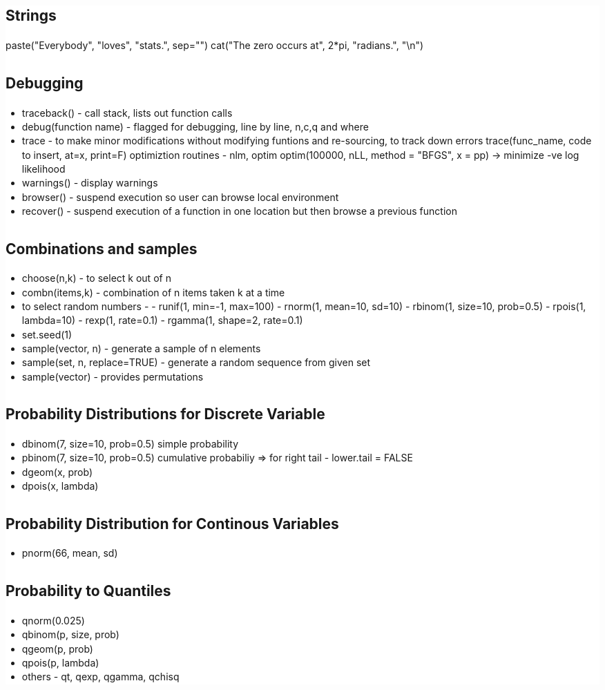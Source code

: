 ## Strings
paste("Everybody", "loves", "stats.", sep="")
cat("The zero occurs at", 2*pi, "radians.", "\n")

## Debugging
- traceback() - call stack, lists out function calls
- debug(function name) - flagged for debugging, line by line, n,c,q and where
- trace - to make minor modifications without modifying funtions and re-sourcing, to track down errors
   trace(func_name, code to insert, at=x, print=F)
        optimiztion routines - nlm, optim
        optim(100000, nLL, method = "BFGS", x = pp) -> minimize -ve log likelihood
- warnings() - display warnings
- browser() - suspend execution so user can browse local environment
- recover() - suspend execution of a function in one location but then browse a previous function

## Combinations and samples
- choose(n,k) - to select k out of n 
- combn(items,k) - combination of n items taken k at a time
- to select random numbers - 
        - runif(1, min=-1, max=100)
        - rnorm(1, mean=10, sd=10)
        - rbinom(1, size=10, prob=0.5)
        - rpois(1, lambda=10)
        - rexp(1, rate=0.1)
        - rgamma(1, shape=2, rate=0.1)
- set.seed(1) 
- sample(vector, n) - generate a sample of n elements
- sample(set, n, replace=TRUE) - generate a random sequence from given set
- sample(vector) - provides permutations

## Probability Distributions for Discrete Variable
- dbinom(7, size=10, prob=0.5) simple probability
- pbinom(7, size=10, prob=0.5) cumulative probabiliy
        => for right tail - lower.tail = FALSE
- dgeom(x, prob)
- dpois(x, lambda)

## Probability Distribution for Continous Variables
- pnorm(66, mean, sd)

## Probability to Quantiles
- qnorm(0.025)
- qbinom(p, size, prob)
- qgeom(p, prob)
- qpois(p, lambda)
- others - qt, qexp, qgamma, qchisq
